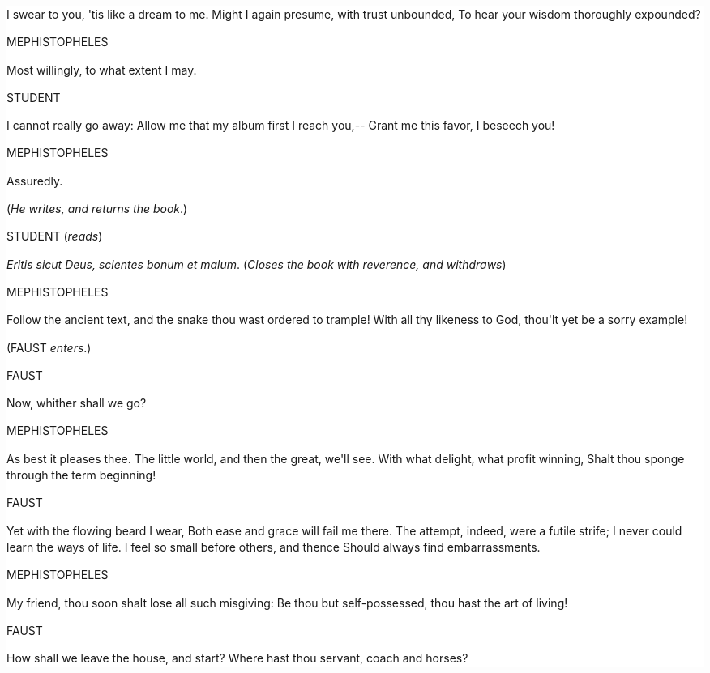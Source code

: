 I swear to you, 'tis like a dream to me.
Might I again presume, with trust unbounded,
To hear your wisdom thoroughly expounded?

MEPHISTOPHELES

Most willingly, to what extent I may.

STUDENT

I cannot really go away:
Allow me that my album first I reach you,--
Grant me this favor, I beseech you!

MEPHISTOPHELES

Assuredly.

(_He writes, and returns the book_.)

STUDENT (_reads_)

_Eritis sicut Deus, scientes bonum et malum_.
(_Closes the book with reverence, and withdraws_)

MEPHISTOPHELES

Follow the ancient text, and the snake thou wast ordered to trample!
With all thy likeness to God, thou'lt yet be a sorry example!

(FAUST _enters_.)

FAUST

Now, whither shall we go?

MEPHISTOPHELES

As best it pleases thee.
The little world, and then the great, we'll see.
With what delight, what profit winning,
Shalt thou sponge through the term beginning!

FAUST

Yet with the flowing beard I wear,
Both ease and grace will fail me there.
The attempt, indeed, were a futile strife;
I never could learn the ways of life.
I feel so small before others, and thence
Should always find embarrassments.

MEPHISTOPHELES

My friend, thou soon shalt lose all such misgiving:
Be thou but self-possessed, thou hast the art of living!

FAUST

How shall we leave the house, and start?
Where hast thou servant, coach and horses?
